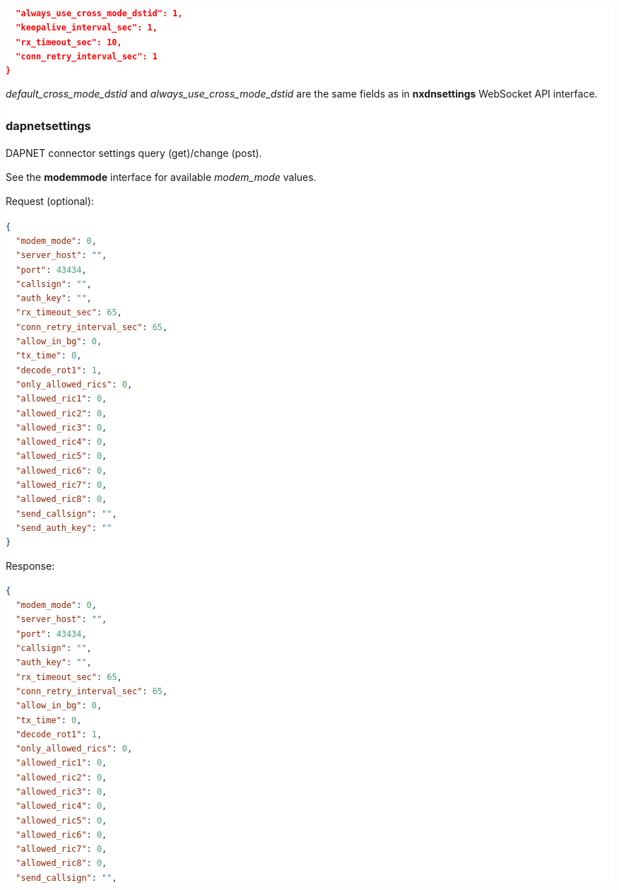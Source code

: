```json
  "always_use_cross_mode_dstid": 1,
  "keepalive_interval_sec": 1,
  "rx_timeout_sec": 10,
  "conn_retry_interval_sec": 1
}
```

*default_cross_mode_dstid* and *always_use_cross_mode_dstid* are the same
fields as in **nxdnsettings** WebSocket API interface.

### dapnetsettings

DAPNET connector settings query (get)/change (post).

See the **modemmode** interface for available *modem_mode* values.

Request (optional):
```json
{
  "modem_mode": 0,
  "server_host": "",
  "port": 43434,
  "callsign": "",
  "auth_key": "",
  "rx_timeout_sec": 65,
  "conn_retry_interval_sec": 65,
  "allow_in_bg": 0,
  "tx_time": 0,
  "decode_rot1": 1,
  "only_allowed_rics": 0,
  "allowed_ric1": 0,
  "allowed_ric2": 0,
  "allowed_ric3": 0,
  "allowed_ric4": 0,
  "allowed_ric5": 0,
  "allowed_ric6": 0,
  "allowed_ric7": 0,
  "allowed_ric8": 0,
  "send_callsign": "",
  "send_auth_key": ""
}
```
Response:
```json
{
  "modem_mode": 0,
  "server_host": "",
  "port": 43434,
  "callsign": "",
  "auth_key": "",
  "rx_timeout_sec": 65,
  "conn_retry_interval_sec": 65,
  "allow_in_bg": 0,
  "tx_time": 0,
  "decode_rot1": 1,
  "only_allowed_rics": 0,
  "allowed_ric1": 0,
  "allowed_ric2": 0,
  "allowed_ric3": 0,
  "allowed_ric4": 0,
  "allowed_ric5": 0,
  "allowed_ric6": 0,
  "allowed_ric7": 0,
  "allowed_ric8": 0,
  "send_callsign": "",
```